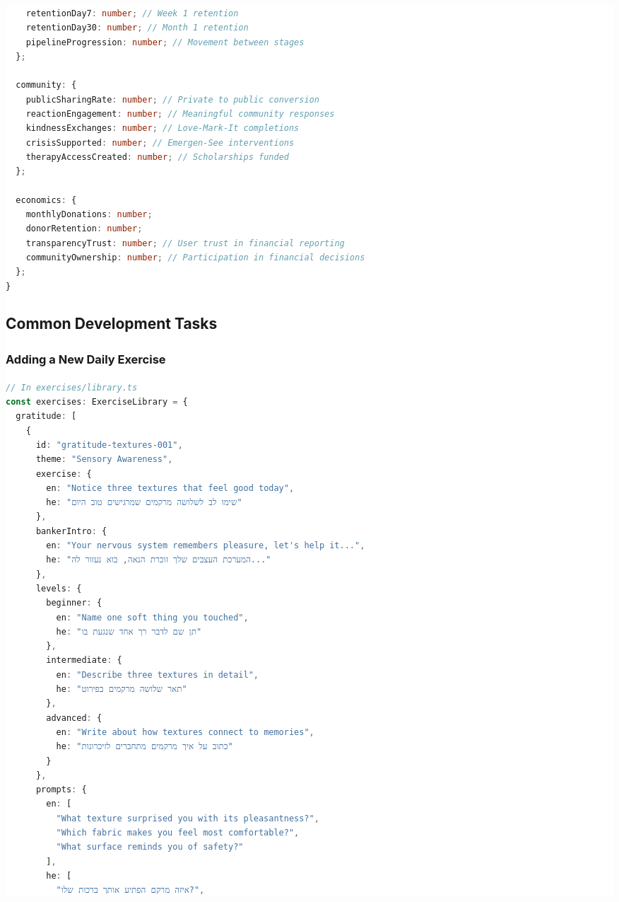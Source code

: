 ```typescript
    retentionDay7: number; // Week 1 retention
    retentionDay30: number; // Month 1 retention
    pipelineProgression: number; // Movement between stages
  };
  
  community: {
    publicSharingRate: number; // Private to public conversion
    reactionEngagement: number; // Meaningful community responses
    kindnessExchanges: number; // Love-Mark-It completions
    crisisSupported: number; // Emergen-See interventions
    therapyAccessCreated: number; // Scholarships funded
  };
  
  economics: {
    monthlyDonations: number;
    donorRetention: number;
    transparencyTrust: number; // User trust in financial reporting
    communityOwnership: number; // Participation in financial decisions
  };
}
```

## Common Development Tasks

### Adding a New Daily Exercise
```typescript
// In exercises/library.ts
const exercises: ExerciseLibrary = {
  gratitude: [
    {
      id: "gratitude-textures-001",
      theme: "Sensory Awareness",
      exercise: {
        en: "Notice three textures that feel good today",
        he: "שימו לב לשלושה מרקמים שמרגישים טוב היום"
      },
      bankerIntro: {
        en: "Your nervous system remembers pleasure, let's help it...",
        he: "המערכת העצבים שלך זוכרת הנאה, בוא נעזור לה..."
      },
      levels: {
        beginner: {
          en: "Name one soft thing you touched",
          he: "תן שם לדבר רך אחד שנגעת בו"
        },
        intermediate: {
          en: "Describe three textures in detail",
          he: "תאר שלושה מרקמים בפירוט"
        },
        advanced: {
          en: "Write about how textures connect to memories",
          he: "כתוב על איך מרקמים מתחברים לזיכרונות"
        }
      },
      prompts: {
        en: [
          "What texture surprised you with its pleasantness?",
          "Which fabric makes you feel most comfortable?",
          "What surface reminds you of safety?"
        ],
        he: [
          "איזה מרקם הפתיע אותך ברכות שלו?",
```